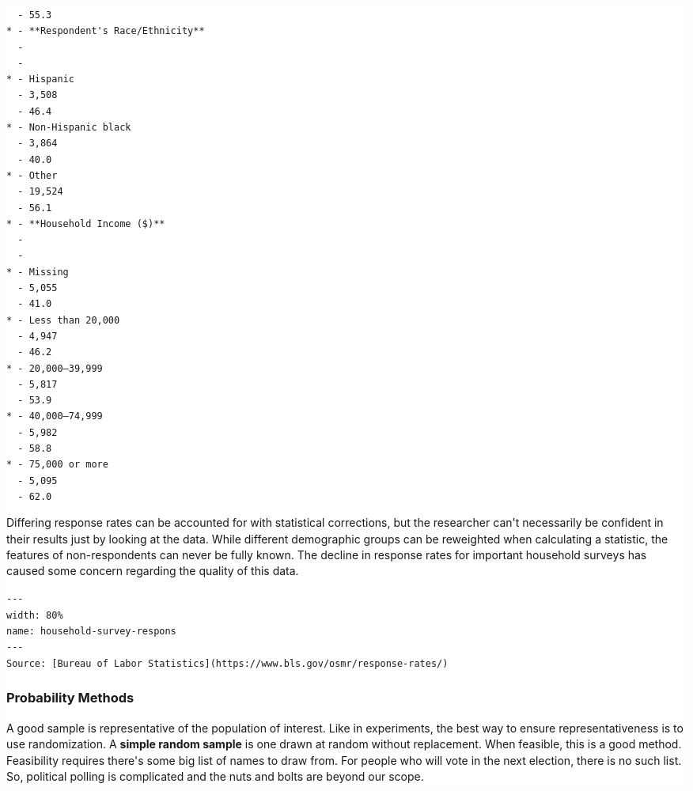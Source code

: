 ```{list-table} 2004 ATUS Response Rates (Table 2 from [AMB06])
  - 55.3
* - **Respondent's Race/Ethnicity**
  - 
  - 
* - Hispanic
  - 3,508
  - 46.4
* - Non-Hispanic black
  - 3,864
  - 40.0
* - Other
  - 19,524
  - 56.1
* - **Household Income ($)**
  - 
  - 
* - Missing
  - 5,055
  - 41.0
* - Less than 20,000
  - 4,947
  - 46.2
* - 20,000–39,999
  - 5,817
  - 53.9
* - 40,000–74,999
  - 5,982
  - 58.8
* - 75,000 or more
  - 5,095
  - 62.0
```

Differing response rates can be accounted for with statistical corrections, but the researcher can't necessarily be confident in their results just by looking at the data. While different demographic groups can be reweighted when calculating a statistic, the features of non-respondents can never be fully known. The decline in response rates for important household surveys has caused some concern regarding the quality of this data. 

```{figure} images/household-survey-respons.svg
---
width: 80%
name: household-survey-respons
---
Source: [Bureau of Labor Statistics](https://www.bls.gov/osmr/response-rates/)
```

### Probability Methods

A good sample is representative of the population of interest. Like in experiments, the best way to ensure representativeness is to use randomization. A **simple random sample** is one drawn at random without replacement. When feasible, this is a good method. Feasibility requires there's some big list of names to draw from. For people who will vote in the next election, there is no such list. So, political polling is complicated and the nuts and bolts are beyond our scope. 
